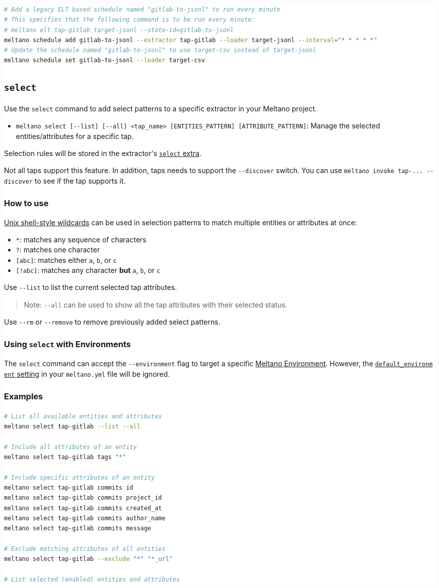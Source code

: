 ```bash
# Add a legacy ELT based schedule named "gitlab-to-jsonl" to run every minute
# This specifies that the following command is to be run every minute:
# meltano elt tap-gitlab target-jsonl --state-id=gitlab-to-jsonl
meltano schedule add gitlab-to-jsonl --extractor tap-gitlab --loader target-jsonl --interval="* * * * *"
# Update the schedule named "gitlab-to-jsonl" to use target-csv instead of target-jsonl
meltano schedule set gitlab-to-jsonl --loader target-csv
```

## `select`

Use the `select` command to add select patterns to a specific extractor in your Meltano project.

- `meltano select [--list] [--all] <tap_name> [ENTITIES_PATTERN] [ATTRIBUTE_PATTERN]`: Manage the selected entities/attributes for a specific tap.

Selection rules will be stored in the extractor's [`select` extra](/concepts/plugins#select-extra).

<div class="notification is-warning">
  <p>Not all taps support this feature. In addition, taps needs to support the <code>--discover</code> switch. You can use <code>meltano invoke tap-... --discover</code> to see if the tap supports it.</p>
</div>

### How to use

[Unix shell-style wildcards](<https://en.wikipedia.org/wiki/Glob_(programming)#Syntax>) can be used in selection patterns to match multiple entities or attributes at once:

- `*`: matches any sequence of characters
- `?`: matches one character
- `[abc]`: matches either `a`, `b`, or `c`
- `[!abc]`: matches any character **but** `a`, `b`, or `c`

Use `--list` to list the current selected tap attributes.

> Note: `--all` can be used to show all the tap attributes with their selected status.

Use `--rm` or `--remove` to remove previously added select patterns.

### Using `select` with Environments

The `select` command can accept the `--environment` flag to target a specific [Meltano Environment](https://docs.meltano.com/concepts/environments). However, the [`default_environment` setting](https://docs.meltano.com/concepts/environments#default-environments) in your `meltano.yml` file will be ignored.

### Examples

```bash
# List all available entities and attributes
meltano select tap-gitlab --list --all

# Include all attributes of an entity
meltano select tap-gitlab tags "*"

# Include specific attributes of an entity
meltano select tap-gitlab commits id
meltano select tap-gitlab commits project_id
meltano select tap-gitlab commits created_at
meltano select tap-gitlab commits author_name
meltano select tap-gitlab commits message

# Exclude matching attributes of all entities
meltano select tap-gitlab --exclude "*" "*_url"

# List selected (enabled) entities and attributes
```